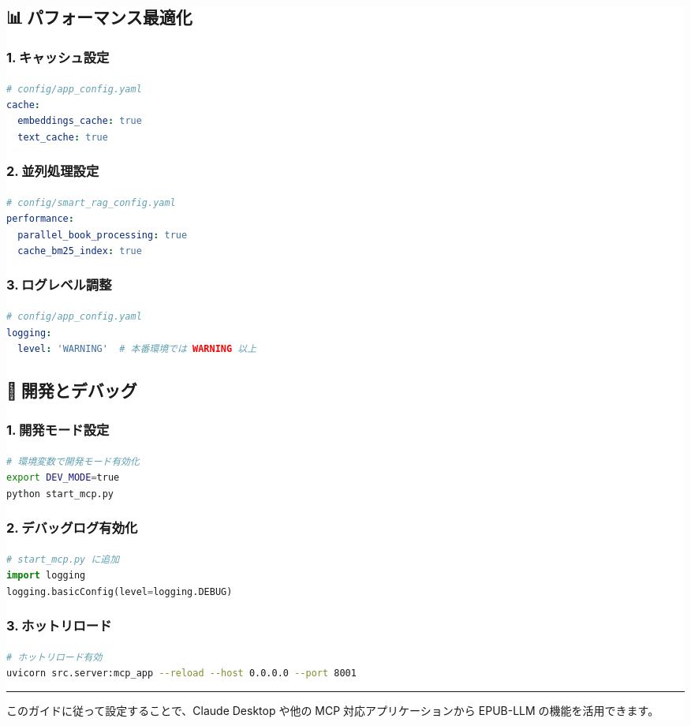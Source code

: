 ## 📊 パフォーマンス最適化

### 1. キャッシュ設定
```yaml
# config/app_config.yaml
cache:
  embeddings_cache: true
  text_cache: true
```

### 2. 並列処理設定
```yaml
# config/smart_rag_config.yaml
performance:
  parallel_book_processing: true
  cache_bm25_index: true
```

### 3. ログレベル調整
```yaml
# config/app_config.yaml
logging:
  level: 'WARNING'  # 本番環境では WARNING 以上
```

## 🔄 開発とデバッグ

### 1. 開発モード設定
```bash
# 環境変数で開発モード有効化
export DEV_MODE=true
python start_mcp.py
```

### 2. デバッグログ有効化
```python
# start_mcp.py に追加
import logging
logging.basicConfig(level=logging.DEBUG)
```

### 3. ホットリロード
```bash
# ホットリロード有効
uvicorn src.server:mcp_app --reload --host 0.0.0.0 --port 8001
```

---

このガイドに従って設定することで、Claude Desktop や他の MCP 対応アプリケーションから EPUB-LLM の機能を活用できます。
